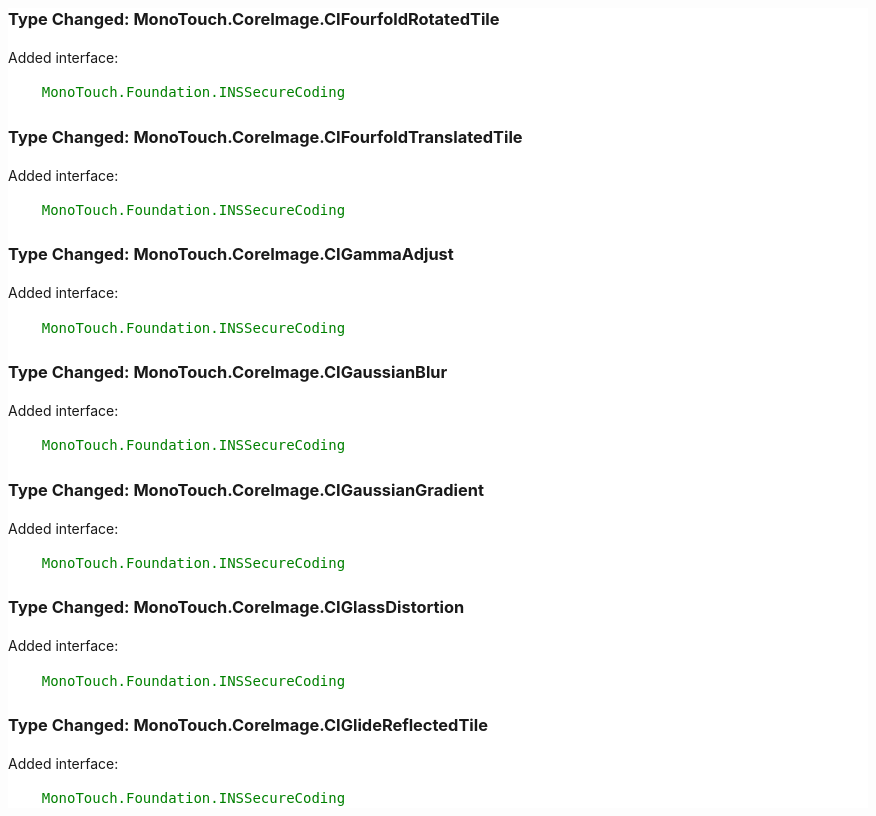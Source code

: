 ### Type Changed: MonoTouch.CoreImage.CIFourfoldRotatedTile

Added interface:

<pre style='color: green'>
	MonoTouch.Foundation.INSSecureCoding
</pre>

### Type Changed: MonoTouch.CoreImage.CIFourfoldTranslatedTile

Added interface:

<pre style='color: green'>
	MonoTouch.Foundation.INSSecureCoding
</pre>

### Type Changed: MonoTouch.CoreImage.CIGammaAdjust

Added interface:

<pre style='color: green'>
	MonoTouch.Foundation.INSSecureCoding
</pre>

### Type Changed: MonoTouch.CoreImage.CIGaussianBlur

Added interface:

<pre style='color: green'>
	MonoTouch.Foundation.INSSecureCoding
</pre>

### Type Changed: MonoTouch.CoreImage.CIGaussianGradient

Added interface:

<pre style='color: green'>
	MonoTouch.Foundation.INSSecureCoding
</pre>

### Type Changed: MonoTouch.CoreImage.CIGlassDistortion

Added interface:

<pre style='color: green'>
	MonoTouch.Foundation.INSSecureCoding
</pre>

### Type Changed: MonoTouch.CoreImage.CIGlideReflectedTile

Added interface:

<pre style='color: green'>
	MonoTouch.Foundation.INSSecureCoding
</pre>
